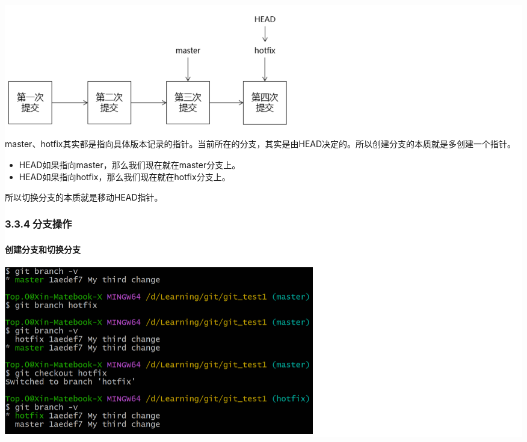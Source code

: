 <img src="./Git.assets/image-20230618104518066.png" alt="image-20230618104518066" style="zoom:50%;" />

master、hotfix其实都是指向具体版本记录的指针。当前所在的分支，其实是由HEAD决定的。所以创建分支的本质就是多创建一个指针。

- HEAD如果指向master，那么我们现在就在master分支上。
- HEAD如果指向hotfix，那么我们现在就在hotfix分支上。

所以切换分支的本质就是移动HEAD指针。

### 3.3.4 分支操作

#### 创建分支和切换分支

<img src="./Git.assets/image-20230618105032048.png" alt="image-20230618105032048" style="zoom:50%;" />
